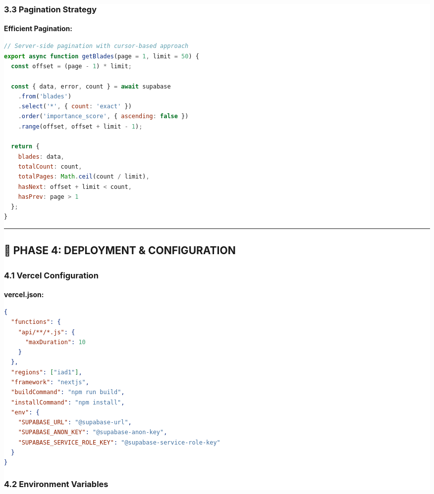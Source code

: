 ### 3.3 Pagination Strategy

**Efficient Pagination:**
```javascript
// Server-side pagination with cursor-based approach
export async function getBlades(page = 1, limit = 50) {
  const offset = (page - 1) * limit;

  const { data, error, count } = await supabase
    .from('blades')
    .select('*', { count: 'exact' })
    .order('importance_score', { ascending: false })
    .range(offset, offset + limit - 1);

  return {
    blades: data,
    totalCount: count,
    totalPages: Math.ceil(count / limit),
    hasNext: offset + limit < count,
    hasPrev: page > 1
  };
}
```

---

## 🚀 **PHASE 4: DEPLOYMENT & CONFIGURATION**

### 4.1 Vercel Configuration

**vercel.json:**
```json
{
  "functions": {
    "api/**/*.js": {
      "maxDuration": 10
    }
  },
  "regions": ["iad1"],
  "framework": "nextjs",
  "buildCommand": "npm run build",
  "installCommand": "npm install",
  "env": {
    "SUPABASE_URL": "@supabase-url",
    "SUPABASE_ANON_KEY": "@supabase-anon-key",
    "SUPABASE_SERVICE_ROLE_KEY": "@supabase-service-role-key"
  }
}
```

### 4.2 Environment Variables
